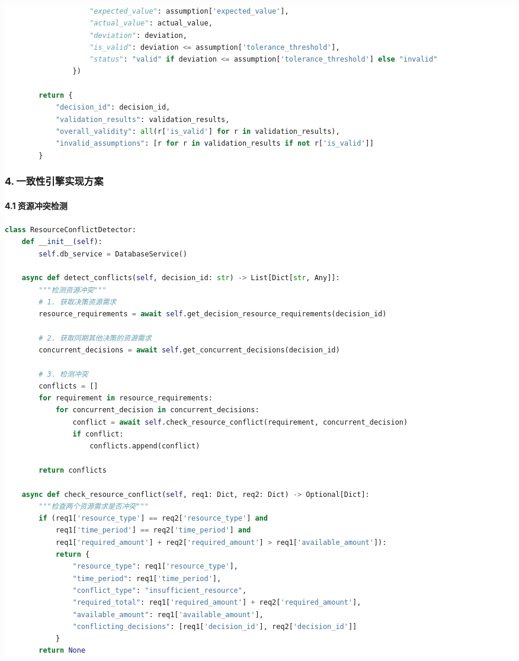 ```python
                    "expected_value": assumption['expected_value'],
                    "actual_value": actual_value,
                    "deviation": deviation,
                    "is_valid": deviation <= assumption['tolerance_threshold'],
                    "status": "valid" if deviation <= assumption['tolerance_threshold'] else "invalid"
                })
        
        return {
            "decision_id": decision_id,
            "validation_results": validation_results,
            "overall_validity": all(r['is_valid'] for r in validation_results),
            "invalid_assumptions": [r for r in validation_results if not r['is_valid']]
        }
```

### 4. 一致性引擎实现方案

#### 4.1 资源冲突检测
```python
class ResourceConflictDetector:
    def __init__(self):
        self.db_service = DatabaseService()
    
    async def detect_conflicts(self, decision_id: str) -> List[Dict[str, Any]]:
        """检测资源冲突"""
        # 1. 获取决策资源需求
        resource_requirements = await self.get_decision_resource_requirements(decision_id)
        
        # 2. 获取同期其他决策的资源需求
        concurrent_decisions = await self.get_concurrent_decisions(decision_id)
        
        # 3. 检测冲突
        conflicts = []
        for requirement in resource_requirements:
            for concurrent_decision in concurrent_decisions:
                conflict = await self.check_resource_conflict(requirement, concurrent_decision)
                if conflict:
                    conflicts.append(conflict)
        
        return conflicts
    
    async def check_resource_conflict(self, req1: Dict, req2: Dict) -> Optional[Dict]:
        """检查两个资源需求是否冲突"""
        if (req1['resource_type'] == req2['resource_type'] and 
            req1['time_period'] == req2['time_period'] and
            req1['required_amount'] + req2['required_amount'] > req1['available_amount']):
            return {
                "resource_type": req1['resource_type'],
                "time_period": req1['time_period'],
                "conflict_type": "insufficient_resource",
                "required_total": req1['required_amount'] + req2['required_amount'],
                "available_amount": req1['available_amount'],
                "conflicting_decisions": [req1['decision_id'], req2['decision_id']]
            }
        return None
```
